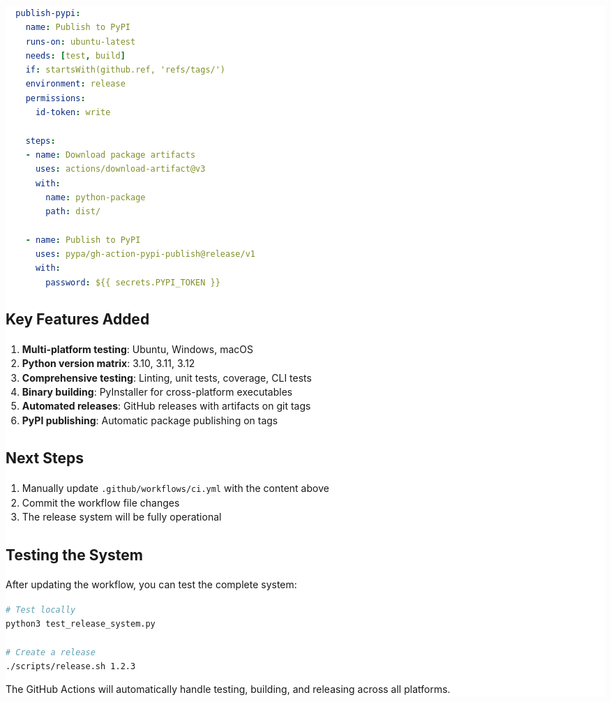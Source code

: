 ```yaml
  publish-pypi:
    name: Publish to PyPI
    runs-on: ubuntu-latest
    needs: [test, build]
    if: startsWith(github.ref, 'refs/tags/')
    environment: release
    permissions:
      id-token: write
    
    steps:
    - name: Download package artifacts
      uses: actions/download-artifact@v3
      with:
        name: python-package
        path: dist/
        
    - name: Publish to PyPI
      uses: pypa/gh-action-pypi-publish@release/v1
      with:
        password: ${{ secrets.PYPI_TOKEN }}
```

## Key Features Added

1. **Multi-platform testing**: Ubuntu, Windows, macOS
2. **Python version matrix**: 3.10, 3.11, 3.12
3. **Comprehensive testing**: Linting, unit tests, coverage, CLI tests
4. **Binary building**: PyInstaller for cross-platform executables
5. **Automated releases**: GitHub releases with artifacts on git tags
6. **PyPI publishing**: Automatic package publishing on tags

## Next Steps

1. Manually update `.github/workflows/ci.yml` with the content above
2. Commit the workflow file changes
3. The release system will be fully operational

## Testing the System

After updating the workflow, you can test the complete system:

```bash
# Test locally
python3 test_release_system.py

# Create a release
./scripts/release.sh 1.2.3
```

The GitHub Actions will automatically handle testing, building, and releasing across all platforms.